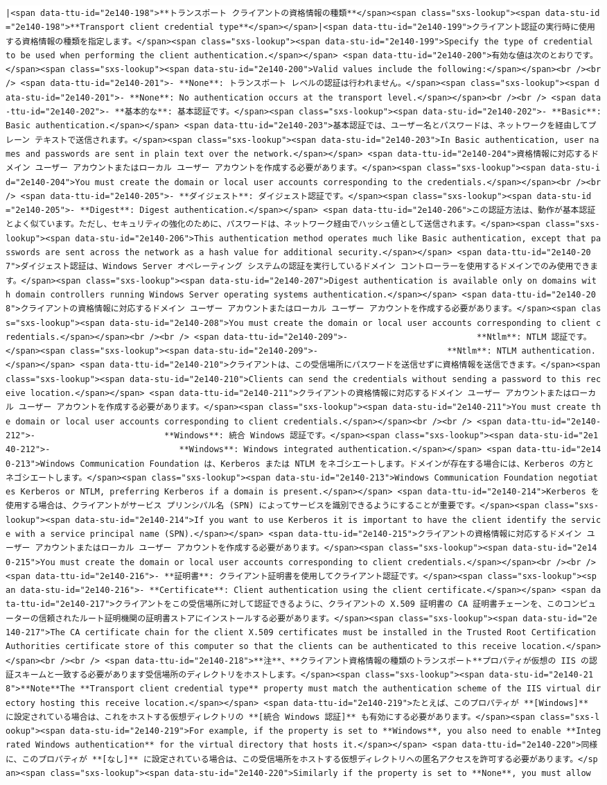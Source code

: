     |<span data-ttu-id="2e140-198">**トランスポート クライアントの資格情報の種類**</span><span class="sxs-lookup"><span data-stu-id="2e140-198">**Transport client credential type**</span></span>|<span data-ttu-id="2e140-199">クライアント認証の実行時に使用する資格情報の種類を指定します。</span><span class="sxs-lookup"><span data-stu-id="2e140-199">Specify the type of credential to be used when performing the client authentication.</span></span> <span data-ttu-id="2e140-200">有効な値は次のとおりです。</span><span class="sxs-lookup"><span data-stu-id="2e140-200">Valid values include the following:</span></span><br /><br /> <span data-ttu-id="2e140-201">- **None**: トランスポート レベルの認証は行われません。</span><span class="sxs-lookup"><span data-stu-id="2e140-201">- **None**: No authentication occurs at the transport level.</span></span><br /><br /> <span data-ttu-id="2e140-202">- **基本的な**: 基本認証です。</span><span class="sxs-lookup"><span data-stu-id="2e140-202">- **Basic**: Basic authentication.</span></span> <span data-ttu-id="2e140-203">基本認証では、ユーザー名とパスワードは、ネットワークを経由してプレーン テキストで送信されます。</span><span class="sxs-lookup"><span data-stu-id="2e140-203">In Basic authentication, user names and passwords are sent in plain text over the network.</span></span> <span data-ttu-id="2e140-204">資格情報に対応するドメイン ユーザー アカウントまたはローカル ユーザー アカウントを作成する必要があります。</span><span class="sxs-lookup"><span data-stu-id="2e140-204">You must create the domain or local user accounts corresponding to the credentials.</span></span><br /><br /> <span data-ttu-id="2e140-205">- **ダイジェスト**: ダイジェスト認証です。</span><span class="sxs-lookup"><span data-stu-id="2e140-205">- **Digest**: Digest authentication.</span></span> <span data-ttu-id="2e140-206">この認証方法は、動作が基本認証とよく似ています。ただし、セキュリティの強化のために、パスワードは、ネットワーク経由でハッシュ値として送信されます。</span><span class="sxs-lookup"><span data-stu-id="2e140-206">This authentication method operates much like Basic authentication, except that passwords are sent across the network as a hash value for additional security.</span></span> <span data-ttu-id="2e140-207">ダイジェスト認証は、Windows Server オペレーティング システムの認証を実行しているドメイン コントローラーを使用するドメインでのみ使用できます。</span><span class="sxs-lookup"><span data-stu-id="2e140-207">Digest authentication is available only on domains with domain controllers running Windows Server operating systems authentication.</span></span> <span data-ttu-id="2e140-208">クライアントの資格情報に対応するドメイン ユーザー アカウントまたはローカル ユーザー アカウントを作成する必要があります。</span><span class="sxs-lookup"><span data-stu-id="2e140-208">You must create the domain or local user accounts corresponding to client credentials.</span></span><br /><br /> <span data-ttu-id="2e140-209">-                          **Ntlm**: NTLM 認証です。</span><span class="sxs-lookup"><span data-stu-id="2e140-209">-                          **Ntlm**: NTLM authentication.</span></span> <span data-ttu-id="2e140-210">クライアントは、この受信場所にパスワードを送信せずに資格情報を送信できます。</span><span class="sxs-lookup"><span data-stu-id="2e140-210">Clients can send the credentials without sending a password to this receive location.</span></span> <span data-ttu-id="2e140-211">クライアントの資格情報に対応するドメイン ユーザー アカウントまたはローカル ユーザー アカウントを作成する必要があります。</span><span class="sxs-lookup"><span data-stu-id="2e140-211">You must create the domain or local user accounts corresponding to client credentials.</span></span><br /><br /> <span data-ttu-id="2e140-212">-                          **Windows**: 統合 Windows 認証です。</span><span class="sxs-lookup"><span data-stu-id="2e140-212">-                          **Windows**: Windows integrated authentication.</span></span> <span data-ttu-id="2e140-213">Windows Communication Foundation は、Kerberos または NTLM をネゴシエートします。ドメインが存在する場合には、Kerberos の方とネゴシエートします。</span><span class="sxs-lookup"><span data-stu-id="2e140-213">Windows Communication Foundation negotiates Kerberos or NTLM, preferring Kerberos if a domain is present.</span></span> <span data-ttu-id="2e140-214">Kerberos を使用する場合は、クライアントがサービス プリンシパル名 (SPN) によってサービスを識別できるようにすることが重要です。</span><span class="sxs-lookup"><span data-stu-id="2e140-214">If you want to use Kerberos it is important to have the client identify the service with a service principal name (SPN).</span></span> <span data-ttu-id="2e140-215">クライアントの資格情報に対応するドメイン ユーザー アカウントまたはローカル ユーザー アカウントを作成する必要があります。</span><span class="sxs-lookup"><span data-stu-id="2e140-215">You must create the domain or local user accounts corresponding to client credentials.</span></span><br /><br /> <span data-ttu-id="2e140-216">- **証明書**: クライアント証明書を使用してクライアント認証です。</span><span class="sxs-lookup"><span data-stu-id="2e140-216">- **Certificate**: Client authentication using the client certificate.</span></span> <span data-ttu-id="2e140-217">クライアントをこの受信場所に対して認証できるように、クライアントの X.509 証明書の CA 証明書チェーンを、このコンピューターの信頼されたルート証明機関の証明書ストアにインストールする必要があります。</span><span class="sxs-lookup"><span data-stu-id="2e140-217">The CA certificate chain for the client X.509 certificates must be installed in the Trusted Root Certification Authorities certificate store of this computer so that the clients can be authenticated to this receive location.</span></span><br /><br /> <span data-ttu-id="2e140-218">**注**、**クライアント資格情報の種類のトランスポート**プロパティが仮想の IIS の認証スキームと一致する必要があります受信場所のディレクトリをホストします。</span><span class="sxs-lookup"><span data-stu-id="2e140-218">**Note**The **Transport client credential type** property must match the authentication scheme of the IIS virtual directory hosting this receive location.</span></span> <span data-ttu-id="2e140-219">たとえば、このプロパティが **[Windows]** に設定されている場合は、これをホストする仮想ディレクトリの **[統合 Windows 認証]** も有効にする必要があります。</span><span class="sxs-lookup"><span data-stu-id="2e140-219">For example, if the property is set to **Windows**, you also need to enable **Integrated Windows authentication** for the virtual directory that hosts it.</span></span> <span data-ttu-id="2e140-220">同様に、このプロパティが **[なし]** に設定されている場合は、この受信場所をホストする仮想ディレクトリへの匿名アクセスを許可する必要があります。</span><span class="sxs-lookup"><span data-stu-id="2e140-220">Similarly if the property is set to **None**, you must allow